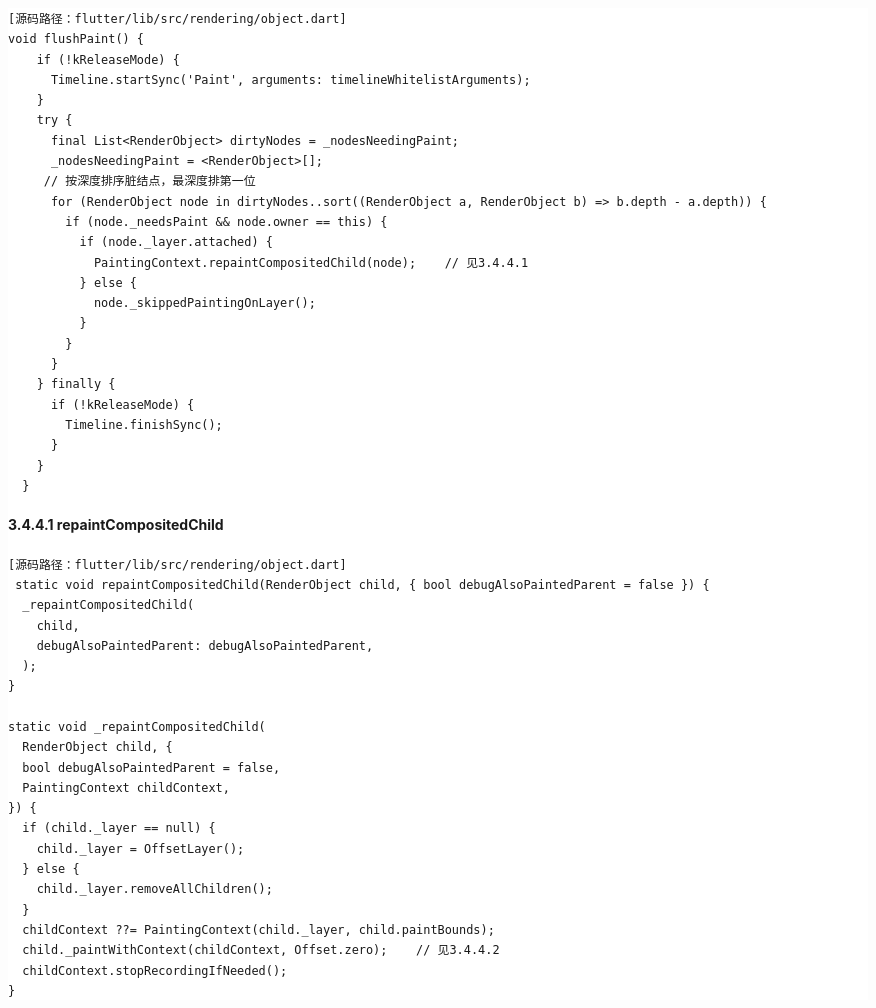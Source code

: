     [源码路径：flutter/lib/src/rendering/object.dart]
    void flushPaint() {
        if (!kReleaseMode) {
          Timeline.startSync('Paint', arguments: timelineWhitelistArguments);
        }
        try {
          final List<RenderObject> dirtyNodes = _nodesNeedingPaint;
          _nodesNeedingPaint = <RenderObject>[];
         // 按深度排序脏结点，最深度排第一位
          for (RenderObject node in dirtyNodes..sort((RenderObject a, RenderObject b) => b.depth - a.depth)) {
            if (node._needsPaint && node.owner == this) {
              if (node._layer.attached) {
                PaintingContext.repaintCompositedChild(node);    // 见3.4.4.1
              } else {
                node._skippedPaintingOnLayer();
              }
            }
          }
        } finally {
          if (!kReleaseMode) {
            Timeline.finishSync();
          }
        }
      }
    

#### 3.4.4.1 repaintCompositedChild

    [源码路径：flutter/lib/src/rendering/object.dart]
     static void repaintCompositedChild(RenderObject child, { bool debugAlsoPaintedParent = false }) {
      _repaintCompositedChild(
        child,
        debugAlsoPaintedParent: debugAlsoPaintedParent,
      );
    }
    
    static void _repaintCompositedChild(
      RenderObject child, {
      bool debugAlsoPaintedParent = false,
      PaintingContext childContext,
    }) {
      if (child._layer == null) {
        child._layer = OffsetLayer();
      } else {
        child._layer.removeAllChildren();
      }
      childContext ??= PaintingContext(child._layer, child.paintBounds);
      child._paintWithContext(childContext, Offset.zero);    // 见3.4.4.2
      childContext.stopRecordingIfNeeded();
    }
    
